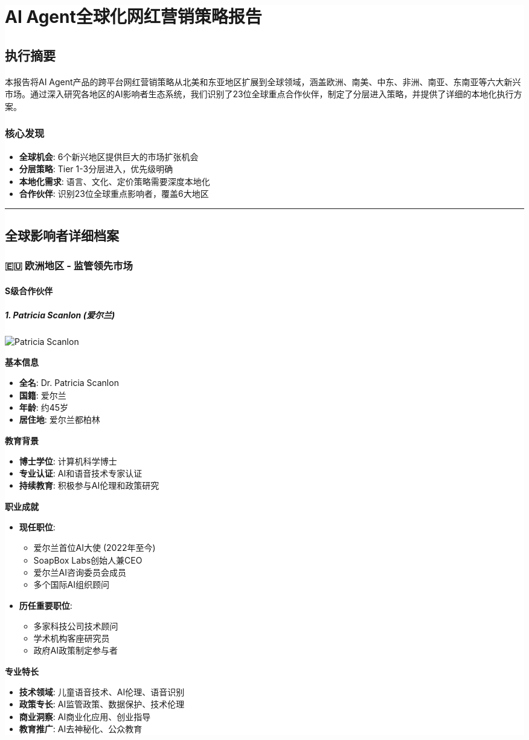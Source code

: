# AI Agent全球化网红营销策略报告

## 执行摘要

本报告将AI Agent产品的跨平台网红营销策略从北美和东亚地区扩展到全球领域，涵盖欧洲、南美、中东、非洲、南亚、东南亚等六大新兴市场。通过深入研究各地区的AI影响者生态系统，我们识别了23位全球重点合作伙伴，制定了分层进入策略，并提供了详细的本地化执行方案。

### 核心发现
- **全球机会**: 6个新兴地区提供巨大的市场扩张机会
- **分层策略**: Tier 1-3分层进入，优先级明确
- **本地化需求**: 语言、文化、定价策略需要深度本地化
- **合作伙伴**: 识别23位全球重点影响者，覆盖6大地区

---

## 全球影响者详细档案

### 🇪🇺 欧洲地区 - 监管领先市场

#### S级合作伙伴

##### 1. Patricia Scanlon (爱尔兰)

![Patricia Scanlon](./global_influencer_photos/patricia_scanlon.jpg)

**基本信息**
- **全名**: Dr. Patricia Scanlon
- **国籍**: 爱尔兰
- **年龄**: 约45岁
- **居住地**: 爱尔兰都柏林

**教育背景**
- **博士学位**: 计算机科学博士
- **专业认证**: AI和语音技术专家认证
- **持续教育**: 积极参与AI伦理和政策研究

**职业成就**
- **现任职位**:
  - 爱尔兰首位AI大使 (2022年至今)
  - SoapBox Labs创始人兼CEO
  - 爱尔兰AI咨询委员会成员
  - 多个国际AI组织顾问

- **历任重要职位**:
  - 多家科技公司技术顾问
  - 学术机构客座研究员
  - 政府AI政策制定参与者

**专业特长**
- **技术领域**: 儿童语音技术、AI伦理、语音识别
- **政策专长**: AI监管政策、数据保护、技术伦理
- **商业洞察**: AI商业化应用、创业指导
- **教育推广**: AI去神秘化、公众教育
